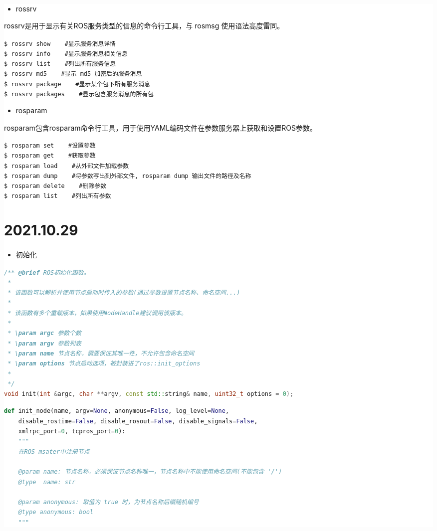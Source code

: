 - rossrv

rossrv是用于显示有关ROS服务类型的信息的命令行工具，与 rosmsg 使用语法高度雷同。

```shell
$ rossrv show    #显示服务消息详情
$ rossrv info    #显示服务消息相关信息
$ rossrv list    #列出所有服务信息
$ rossrv md5    #显示 md5 加密后的服务消息
$ rossrv package    #显示某个包下所有服务消息
$ rossrv packages    #显示包含服务消息的所有包
```

- rosparam

rosparam包含rosparam命令行工具，用于使用YAML编码文件在参数服务器上获取和设置ROS参数。

```shell
$ rosparam set    #设置参数
$ rosparam get    #获取参数
$ rosparam load    #从外部文件加载参数
$ rosparam dump    #将参数写出到外部文件, rosparam dump 输出文件的路径及名称
$ rosparam delete    #删除参数
$ rosparam list    #列出所有参数
```

# 2021.10.29

- 初始化

```c++
/** @brief ROS初始化函数。
 *
 * 该函数可以解析并使用节点启动时传入的参数(通过参数设置节点名称、命名空间...) 
 *
 * 该函数有多个重载版本，如果使用NodeHandle建议调用该版本。 
 *
 * \param argc 参数个数
 * \param argv 参数列表
 * \param name 节点名称，需要保证其唯一性，不允许包含命名空间
 * \param options 节点启动选项，被封装进了ros::init_options
 *
 */
void init(int &argc, char **argv, const std::string& name, uint32_t options = 0);
```
```python
def init_node(name, argv=None, anonymous=False, log_level=None, 
    disable_rostime=False, disable_rosout=False, disable_signals=False, 
    xmlrpc_port=0, tcpros_port=0):
    """
    在ROS msater中注册节点

    @param name: 节点名称，必须保证节点名称唯一，节点名称中不能使用命名空间(不能包含 '/')
    @type  name: str

    @param anonymous: 取值为 true 时，为节点名称后缀随机编号
    @type anonymous: bool
    """
```
